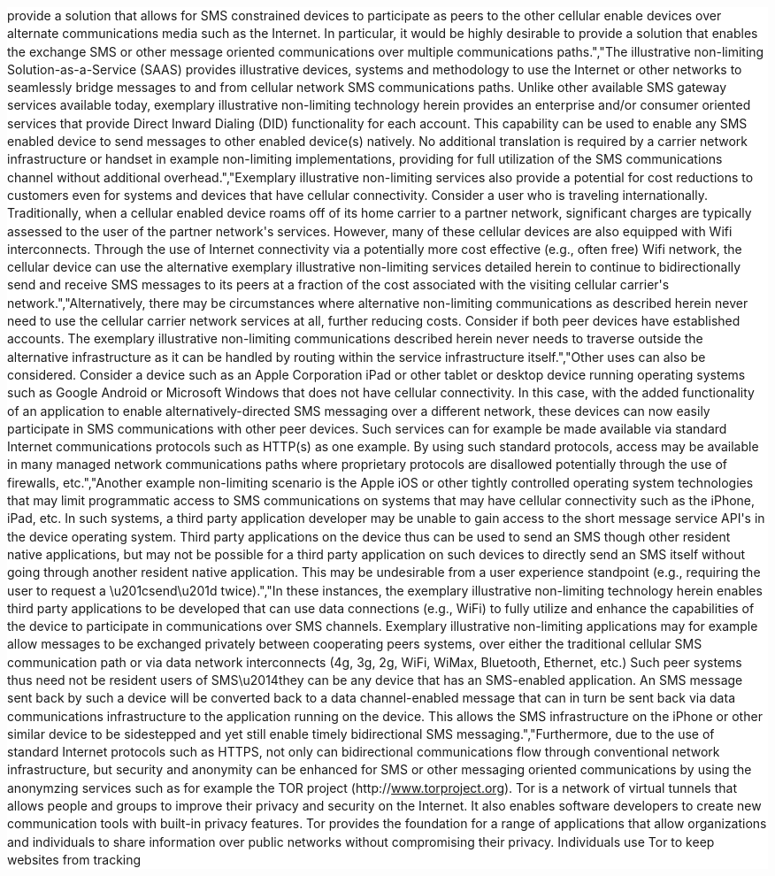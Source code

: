 provide a solution that allows for SMS constrained devices to participate as peers to the other cellular enable devices over alternate communications media such as the Internet. In particular, it would be highly desirable to provide a solution that enables the exchange SMS or other message oriented communications over multiple communications paths.","The illustrative non-limiting Solution-as-a-Service (SAAS) provides illustrative devices, systems and methodology to use the Internet or other networks to seamlessly bridge messages to and from cellular network SMS communications paths. Unlike other available SMS gateway services available today, exemplary illustrative non-limiting technology herein provides an enterprise and\/or consumer oriented services that provide Direct Inward Dialing (DID) functionality for each account. This capability can be used to enable any SMS enabled device to send messages to other enabled device(s) natively. No additional translation is required by a carrier network infrastructure or handset in example non-limiting implementations, providing for full utilization of the SMS communications channel without additional overhead.","Exemplary illustrative non-limiting services also provide a potential for cost reductions to customers even for systems and devices that have cellular connectivity. Consider a user who is traveling internationally. Traditionally, when a cellular enabled device roams off of its home carrier to a partner network, significant charges are typically assessed to the user of the partner network's services. However, many of these cellular devices are also equipped with Wifi interconnects. Through the use of Internet connectivity via a potentially more cost effective (e.g., often free) Wifi network, the cellular device can use the alternative exemplary illustrative non-limiting services detailed herein to continue to bidirectionally send and receive SMS messages to its peers at a fraction of the cost associated with the visiting cellular carrier's network.","Alternatively, there may be circumstances where alternative non-limiting communications as described herein never need to use the cellular carrier network services at all, further reducing costs. Consider if both peer devices have established accounts. The exemplary illustrative non-limiting communications described herein never needs to traverse outside the alternative infrastructure as it can be handled by routing within the service infrastructure itself.","Other uses can also be considered. Consider a device such as an Apple Corporation iPad or other tablet or desktop device running operating systems such as Google Android or Microsoft Windows that does not have cellular connectivity. In this case, with the added functionality of an application to enable alternatively-directed SMS messaging over a different network, these devices can now easily participate in SMS communications with other peer devices. Such services can for example be made available via standard Internet communications protocols such as HTTP(s) as one example. By using such standard protocols, access may be available in many managed network communications paths where proprietary protocols are disallowed potentially through the use of firewalls, etc.","Another example non-limiting scenario is the Apple iOS or other tightly controlled operating system technologies that may limit programmatic access to SMS communications on systems that may have cellular connectivity such as the iPhone, iPad, etc. In such systems, a third party application developer may be unable to gain access to the short message service API's in the device operating system. Third party applications on the device thus can be used to send an SMS though other resident native applications, but may not be possible for a third party application on such devices to directly send an SMS itself without going through another resident native application. This may be undesirable from a user experience standpoint (e.g., requiring the user to request a \u201csend\u201d twice).","In these instances, the exemplary illustrative non-limiting technology herein enables third party applications to be developed that can use data connections (e.g., WiFi) to fully utilize and enhance the capabilities of the device to participate in communications over SMS channels. Exemplary illustrative non-limiting applications may for example allow messages to be exchanged privately between cooperating peers systems, over either the traditional cellular SMS communication path or via data network interconnects (4g, 3g, 2g, WiFi, WiMax, Bluetooth, Ethernet, etc.) Such peer systems thus need not be resident users of SMS\u2014they can be any device that has an SMS-enabled application. An SMS message sent back by such a device will be converted back to a data channel-enabled message that can in turn be sent back via data communications infrastructure to the application running on the device. This allows the SMS infrastructure on the iPhone or other similar device to be sidestepped and yet still enable timely bidirectional SMS messaging.","Furthermore, due to the use of standard Internet protocols such as HTTPS, not only can bidirectional communications flow through conventional network infrastructure, but security and anonymity can be enhanced for SMS or other messaging oriented communications by using the anonymzing services such as for example the TOR project (http:\/\/www.torproject.org). Tor is a network of virtual tunnels that allows people and groups to improve their privacy and security on the Internet. It also enables software developers to create new communication tools with built-in privacy features. Tor provides the foundation for a range of applications that allow organizations and individuals to share information over public networks without compromising their privacy. Individuals use Tor to keep websites from tracking